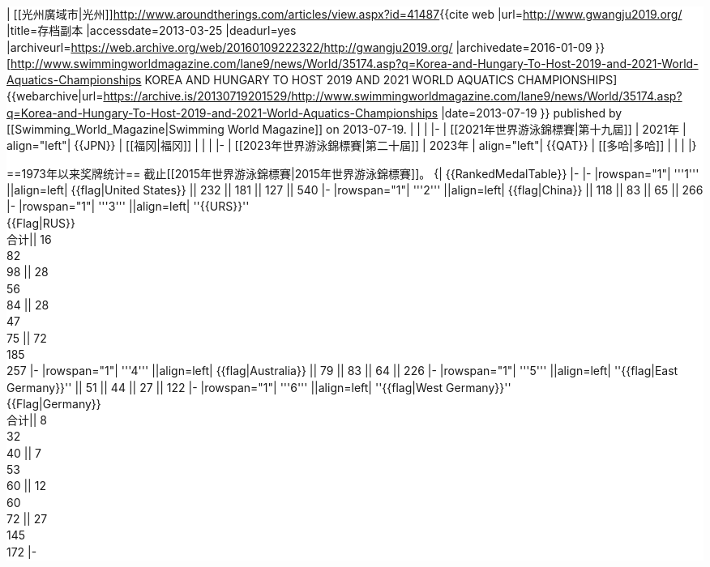 | [[光州廣域市|光州]]<ref>http://www.aroundtherings.com/articles/view.aspx?id=41487</ref><ref>{{cite web |url=http://www.gwangju2019.org/ |title=存档副本 |accessdate=2013-03-25 |deadurl=yes |archiveurl=https://web.archive.org/web/20160109222322/http://gwangju2019.org/ |archivedate=2016-01-09 }}</ref><ref name=swm>[http://www.swimmingworldmagazine.com/lane9/news/World/35174.asp?q=Korea-and-Hungary-To-Host-2019-and-2021-World-Aquatics-Championships KOREA AND HUNGARY TO HOST 2019 AND 2021 WORLD AQUATICS CHAMPIONSHIPS] {{webarchive|url=https://archive.is/20130719201529/http://www.swimmingworldmagazine.com/lane9/news/World/35174.asp?q=Korea-and-Hungary-To-Host-2019-and-2021-World-Aquatics-Championships |date=2013-07-19 }} published by [[Swimming_World_Magazine|Swimming World Magazine]] on 2013-07-19.</ref>
|
|
|
|-
| [[2021年世界游泳錦標賽|第十九屆]] 
| 2021年
| align="left"| {{JPN}}
| [[福冈|福冈]]
|
|
|
|-
| [[2023年世界游泳錦標賽|第二十屆]] 
| 2023年
| align="left"| {{QAT}}
| [[多哈|多哈]]
|
|
|
|}

==1973年以来奖牌统计==
截止[[2015年世界游泳錦標賽|2015年世界游泳錦標賽]]。
{| {{RankedMedalTable}}
|-
|-
|rowspan="1"| '''1''' ||align=left| {{flag|United States}} || 232 || 181 || 127 || 540
|-
|rowspan="1"| '''2''' ||align=left| {{flag|China}} || 118 || 83 || 65 || 266
|-
|rowspan="1"| '''3''' ||align=left| ''{{URS}}''<br>{{Flag|RUS}}<br>合计|| 16<br>82<br>98 || 28<br>56<br>84 || 28<br>47<br>75 || 72<br>185<br>257
|-
|rowspan="1"| '''4''' ||align=left| {{flag|Australia}} || 79 || 83 || 64 || 226
|-
|rowspan="1"| '''5''' ||align=left| ''{{flag|East Germany}}'' || 51 || 44 || 27 || 122
|-
|rowspan="1"| '''6''' ||align=left| ''{{flag|West Germany}}''<br>{{Flag|Germany}}<br>合计|| 8<br>32<br>40 || 7<br>53<br>60 || 12<br>60<br>72 || 27<br>145<br>172
|-